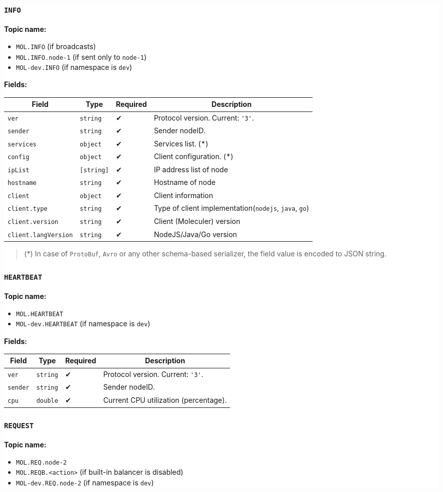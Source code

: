 
### `INFO`

**Topic name:**
- `MOL.INFO` (if broadcasts)
- `MOL.INFO.node-1` (if sent only to `node-1`)
- `MOL-dev.INFO` (if namespace is `dev`)

**Fields:**

| Field | Type | Required | Description |
| ----- | ---- | -------- | ----------- |
| `ver` | `string` | ✔ | Protocol version. Current: `'3'`. |
| `sender` | `string` | ✔ | Sender nodeID. |
| `services` | `object` | ✔ | Services list. (*) |
| `config` | `object` | ✔ | Client configuration. (*) |
| `ipList` | `[string]` | ✔ | IP address list of node |
| `hostname` | `string` | ✔ | Hostname of node |
| `client` | `object` | ✔ | Client information |
|   `client.type` | `string` | ✔ | Type of client implementation(`nodejs`, `java`, `go`) |
|   `client.version` | `string` | ✔ | Client (Moleculer) version |
|   `client.langVersion` | `string` | ✔ | NodeJS/Java/Go version |

> (*) In case of `ProtoBuf`, `Avro` or any other schema-based serializer, the field value is encoded to JSON string.

### `HEARTBEAT`

**Topic name:**
- `MOL.HEARTBEAT`
- `MOL-dev.HEARTBEAT` (if namespace is `dev`)

**Fields:**

| Field | Type | Required | Description |
| ----- | ---- | -------- | ----------- |
| `ver` | `string` | ✔ | Protocol version. Current: `'3'`. |
| `sender` | `string` | ✔ | Sender nodeID. |
| `cpu` | `double` | ✔ | Current CPU utilization (percentage). |


### `REQUEST`

**Topic name:**
- `MOL.REQ.node-2`
- `MOL.REQB.<action>` (if built-in balancer is disabled)
- `MOL-dev.REQ.node-2` (if namespace is `dev`)
